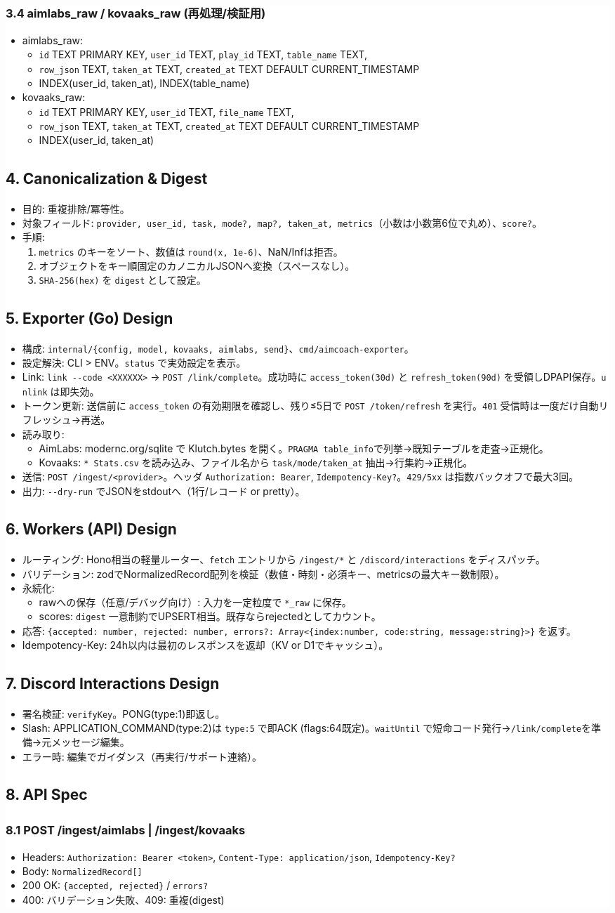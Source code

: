 ### 3.4 aimlabs_raw / kovaaks_raw (再処理/検証用)
- aimlabs_raw:
  - `id` TEXT PRIMARY KEY, `user_id` TEXT, `play_id` TEXT, `table_name` TEXT,
  - `row_json` TEXT, `taken_at` TEXT, `created_at` TEXT DEFAULT CURRENT_TIMESTAMP
  - INDEX(user_id, taken_at), INDEX(table_name)
- kovaaks_raw:
  - `id` TEXT PRIMARY KEY, `user_id` TEXT, `file_name` TEXT,
  - `row_json` TEXT, `taken_at` TEXT, `created_at` TEXT DEFAULT CURRENT_TIMESTAMP
  - INDEX(user_id, taken_at)

## 4. Canonicalization & Digest
- 目的: 重複排除/冪等性。
- 対象フィールド: `provider, user_id, task, mode?, map?, taken_at, metrics`（小数は小数第6位で丸め）、`score?`。
- 手順:
  1. `metrics` のキーをソート、数値は `round(x, 1e-6)`、NaN/Infは拒否。
  2. オブジェクトをキー順固定のカノニカルJSONへ変換（スペースなし）。
  3. `SHA-256(hex)` を `digest` として設定。

## 5. Exporter (Go) Design
- 構成: `internal/{config, model, kovaaks, aimlabs, send}`、`cmd/aimcoach-exporter`。
- 設定解決: CLI > ENV。`status` で実効設定を表示。
- Link: `link --code <XXXXXX>` → `POST /link/complete`。成功時に `access_token(30d)` と `refresh_token(90d)` を受領しDPAPI保存。`unlink` は即失効。
 - トークン更新: 送信前に `access_token` の有効期限を確認し、残り≤5日で `POST /token/refresh` を実行。`401` 受信時は一度だけ自動リフレッシュ→再送。
- 読み取り:
  - AimLabs: modernc.org/sqlite で Klutch.bytes を開く。`PRAGMA table_info`で列挙→既知テーブルを走査→正規化。
  - Kovaaks: `* Stats.csv` を読み込み、ファイル名から `task/mode/taken_at` 抽出→行集約→正規化。
- 送信: `POST /ingest/<provider>`。ヘッダ `Authorization: Bearer`, `Idempotency-Key?`。`429/5xx` は指数バックオフで最大3回。
- 出力: `--dry-run` でJSONをstdoutへ（1行/レコード or pretty）。

## 6. Workers (API) Design
- ルーティング: Hono相当の軽量ルーター、`fetch` エントリから `/ingest/*` と `/discord/interactions` をディスパッチ。
- バリデーション: zodでNormalizedRecord配列を検証（数値・時刻・必須キー、metricsの最大キー数制限）。
- 永続化:
  - rawへの保存（任意/デバッグ向け）: 入力を一定粒度で `*_raw` に保存。
  - scores: `digest` 一意制約でUPSERT相当。既存ならrejectedとしてカウント。
- 応答: `{accepted: number, rejected: number, errors?: Array<{index:number, code:string, message:string}>}` を返す。
- Idempotency-Key: 24h以内は最初のレスポンスを返却（KV or D1でキャッシュ）。

## 7. Discord Interactions Design
- 署名検証: `verifyKey`。PONG(type:1)即返し。
- Slash: APPLICATION_COMMAND(type:2)は `type:5` で即ACK (flags:64既定)。`waitUntil` で短命コード発行→`/link/complete`を準備→元メッセージ編集。
- エラー時: 編集でガイダンス（再実行/サポート連絡）。

## 8. API Spec
### 8.1 POST /ingest/aimlabs | /ingest/kovaaks
- Headers: `Authorization: Bearer <token>`, `Content-Type: application/json`, `Idempotency-Key?`
- Body: `NormalizedRecord[]`
- 200 OK: `{accepted, rejected}` / `errors?`
- 400: バリデーション失敗、409: 重複(digest)
